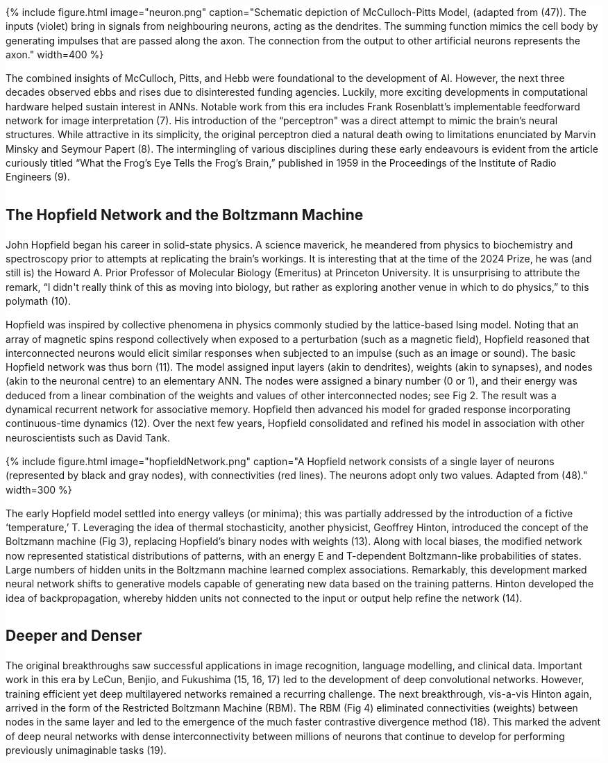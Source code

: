 {% include figure.html image="neuron.png" caption="Schematic depiction of McCulloch-Pitts Model, (adapted from (47)).  The inputs (violet) bring in signals from neighbouring neurons, acting as the dendrites. The summing function mimics the cell body by generating impulses that are passed along the axon. The connection from the output to other artificial neurons represents the axon." width=400 %}

The combined insights of McCulloch, Pitts, and Hebb were foundational to the development of AI. However, the next three decades observed ebbs and rises due to disinterested funding agencies. Luckily, more exciting developments in computational hardware helped sustain interest in ANNs. Notable work from this era includes Frank Rosenblatt’s implementable feedforward network for image interpretation (7). His introduction of the “perceptron" was a direct attempt to mimic the brain’s neural structures. While attractive in its simplicity, the original perceptron died a natural death owing to limitations enunciated by Marvin Minsky and Seymour Papert (8). The intermingling of various disciplines during these early endeavours is evident from the article curiously titled  “What the Frog’s Eye Tells the Frog’s Brain,” published in 1959 in the Proceedings of the Institute of Radio Engineers (9).

## The Hopfield Network and the Boltzmann Machine
John Hopfield began his career in solid-state physics. A science maverick, he meandered from physics to biochemistry and spectroscopy prior to attempts at replicating the brain’s workings. It is interesting that at the time of the 2024 Prize, he was (and still is) the Howard A. Prior Professor of Molecular Biology (Emeritus) at Princeton University. It is unsurprising to attribute the remark, “I didn't really think of this as moving into biology, but rather as exploring another venue in which to do physics,” to this polymath (10). 

Hopfield was inspired by collective phenomena in physics commonly studied by the lattice-based Ising model. Noting that an array of magnetic spins respond collectively when exposed to a perturbation (such as a magnetic field), Hopfield reasoned that interconnected neurons would elicit similar responses when subjected to an impulse (such as an image or sound). The basic Hopfield network was thus born (11). The model assigned input layers (akin to dendrites), weights (akin to synapses), and nodes (akin to the neuronal centre) to an elementary ANN. The nodes were assigned a binary number (0 or 1), and their energy was deduced from a linear combination of the weights and values of other interconnected nodes; see Fig 2. The result was a dynamical recurrent network for associative memory. Hopfield then advanced his model for graded response incorporating continuous-time dynamics (12). Over the next few years, Hopfield consolidated and refined his model in association with other neuroscientists such as David Tank.

{% include figure.html image="hopfieldNetwork.png" caption="A Hopfield network consists of a single layer of neurons (represented by black and gray nodes), with connectivities (red lines). The neurons adopt only two values. Adapted from (48)." width=300 %}

The early Hopfield model settled into energy valleys (or minima); this was partially addressed by the introduction of a fictive ‘temperature,’ T. Leveraging the idea of thermal stochasticity, another physicist, Geoffrey Hinton, introduced the concept of the Boltzmann machine (Fig 3), replacing Hopfield’s binary nodes with weights (13). Along with local biases, the modified network now represented statistical distributions of patterns, with an energy E and T-dependent Boltzmann-like probabilities of states. Large numbers of hidden units in the Boltzmann machine learned complex associations. Remarkably, this development marked neural network shifts to generative models capable of generating new data based on the training patterns. Hinton developed the idea of backpropagation, whereby hidden units not connected to the input or output help refine the network (14).

## Deeper and Denser
The original breakthroughs saw successful applications in image recognition, language modelling, and clinical data. Important work in this era by LeCun, Benjio, and Fukushima (15, 16, 17) led to the development of deep convolutional networks. However, training efficient yet deep multilayered networks remained a recurring challenge. The next breakthrough, vis-a-vis Hinton again, arrived in the form of the Restricted Boltzmann Machine (RBM). The RBM (Fig 4) eliminated connectivities (weights) between nodes in the same layer and led to the emergence of the much faster contrastive divergence method (18). This marked the advent of deep neural networks with dense interconnectivity between millions of neurons that continue to develop for performing previously unimaginable tasks (19). 
